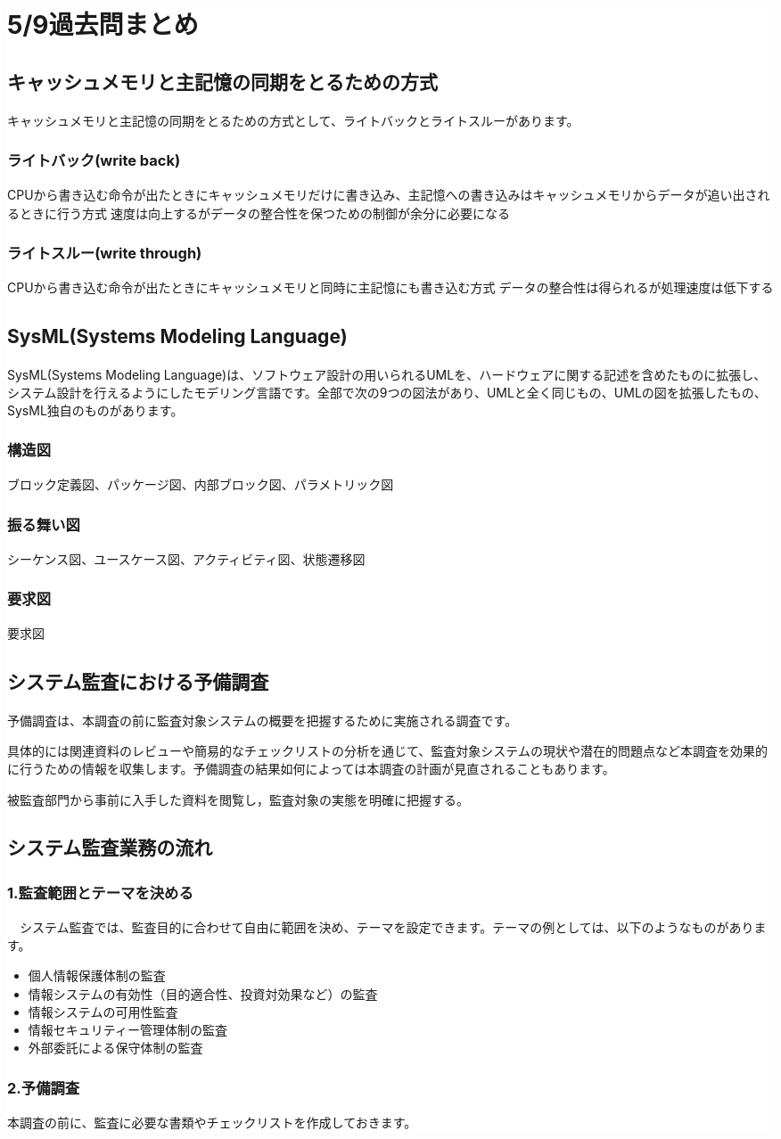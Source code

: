 # 5/9過去問まとめ

## キャッシュメモリと主記憶の同期をとるための方式

キャッシュメモリと主記憶の同期をとるための方式として、ライトバックとライトスルーがあります。

### ライトバック(write back)
CPUから書き込む命令が出たときにキャッシュメモリだけに書き込み、主記憶への書き込みはキャッシュメモリからデータが追い出されるときに行う方式
速度は向上するがデータの整合性を保つための制御が余分に必要になる

### ライトスルー(write through)
CPUから書き込む命令が出たときにキャッシュメモリと同時に主記憶にも書き込む方式
データの整合性は得られるが処理速度は低下する

## SysML(Systems Modeling Language)

SysML(Systems Modeling Language)は、ソフトウェア設計の用いられるUMLを、ハードウェアに関する記述を含めたものに拡張し、システム設計を行えるようにしたモデリング言語です。全部で次の9つの図法があり、UMLと全く同じもの、UMLの図を拡張したもの、SysML独自のものがあります。

### 構造図
ブロック定義図、パッケージ図、内部ブロック図、パラメトリック図
### 振る舞い図
シーケンス図、ユースケース図、アクティビティ図、状態遷移図
### 要求図
要求図

## システム監査における予備調査

予備調査は、本調査の前に監査対象システムの概要を把握するために実施される調査です。

具体的には関連資料のレビューや簡易的なチェックリストの分析を通じて、監査対象システムの現状や潜在的問題点など本調査を効果的に行うための情報を収集します。予備調査の結果如何によっては本調査の計画が見直されることもあります。

被監査部門から事前に入手した資料を閲覧し，監査対象の実態を明確に把握する。

## システム監査業務の流れ

### 1.監査範囲とテーマを決める
　システム監査では、監査目的に合わせて自由に範囲を決め、テーマを設定できます。テーマの例としては、以下のようなものがあります。

- 個人情報保護体制の監査
- 情報システムの有効性（目的適合性、投資対効果など）の監査
- 情報システムの可用性監査
- 情報セキュリティー管理体制の監査
- 外部委託による保守体制の監査

### 2.予備調査
本調査の前に、監査に必要な書類やチェックリストを作成しておきます。
